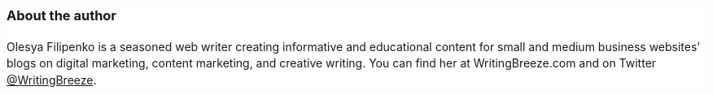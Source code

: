### About the author

Olesya Filipenko is a seasoned web writer creating informative and educational content for small and medium business websites’ blogs on digital marketing, content marketing, and creative writing. You can find her at WritingBreeze.com and on Twitter [@WritingBreeze](https://twitter.com/WritingBreeze).